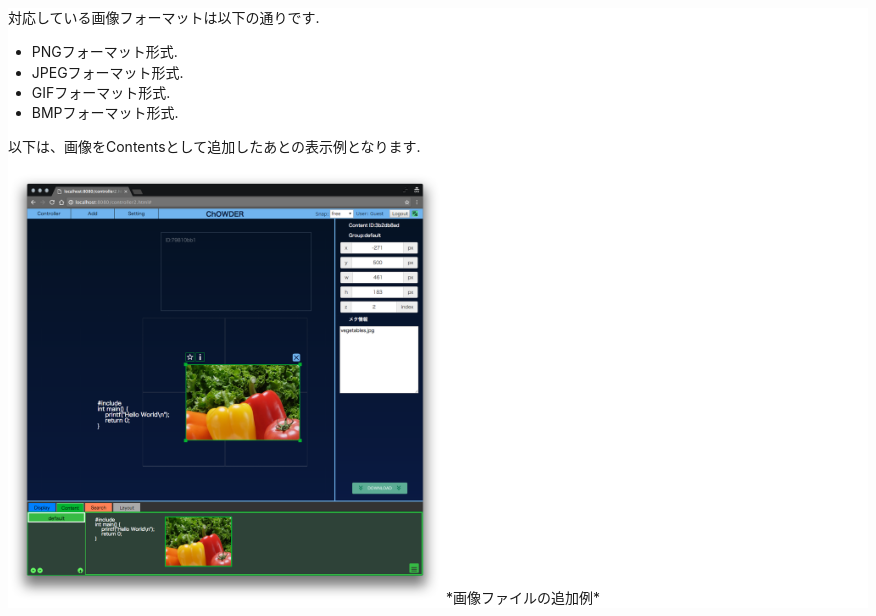 対応している画像フォーマットは以下の通りです.

-   PNGフォーマット形式.
-   JPEGフォーマット形式.
-   GIFフォーマット形式.
-   BMPフォーマット形式.

以下は、画像をContentsとして追加したあとの表示例となります.

<img src="image/AddContent_Picture_View.png" alt="画像ファイルの追加例" width="434" />
*画像ファイルの追加例*
